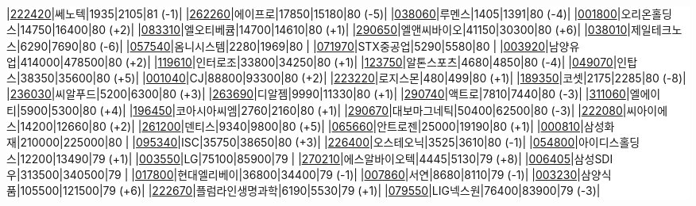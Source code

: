 |[222420](https://finance.daum.net/quotes/A222420)|쎄노텍|1935|2105|81 (-1)|
|[262260](https://finance.daum.net/quotes/A262260)|에이프로|17850|15180|80 (-5)|
|[038060](https://finance.daum.net/quotes/A038060)|루멘스|1405|1391|80 (-4)|
|[001800](https://finance.daum.net/quotes/A001800)|오리온홀딩스|14750|16400|80 (+2)|
|[083310](https://finance.daum.net/quotes/A083310)|엘오티베큠|14700|14610|80 (+1)|
|[290650](https://finance.daum.net/quotes/A290650)|엘앤씨바이오|41150|30300|80 (+6)|
|[038010](https://finance.daum.net/quotes/A038010)|제일테크노스|6290|7690|80 (-6)|
|[057540](https://finance.daum.net/quotes/A057540)|옴니시스템|2280|1969|80 |
|[071970](https://finance.daum.net/quotes/A071970)|STX중공업|5290|5580|80 |
|[003920](https://finance.daum.net/quotes/A003920)|남양유업|414000|478500|80 (+2)|
|[119610](https://finance.daum.net/quotes/A119610)|인터로조|33800|34250|80 (+1)|
|[123750](https://finance.daum.net/quotes/A123750)|알톤스포츠|4680|4850|80 (-4)|
|[049070](https://finance.daum.net/quotes/A049070)|인탑스|38350|35600|80 (+5)|
|[001040](https://finance.daum.net/quotes/A001040)|CJ|88800|93300|80 (+2)|
|[223220](https://finance.daum.net/quotes/A223220)|로지스몬|480|499|80 (+1)|
|[189350](https://finance.daum.net/quotes/A189350)|코셋|2175|2285|80 (-8)|
|[236030](https://finance.daum.net/quotes/A236030)|씨알푸드|5200|6300|80 (+3)|
|[263690](https://finance.daum.net/quotes/A263690)|디알젬|9990|11330|80 (+1)|
|[290740](https://finance.daum.net/quotes/A290740)|액트로|7810|7440|80 (-3)|
|[311060](https://finance.daum.net/quotes/A311060)|엘에이티|5900|5300|80 (+4)|
|[196450](https://finance.daum.net/quotes/A196450)|코아시아씨엠|2760|2160|80 (+1)|
|[290670](https://finance.daum.net/quotes/A290670)|대보마그네틱|50400|62500|80 (-3)|
|[222080](https://finance.daum.net/quotes/A222080)|씨아이에스|14200|12660|80 (+2)|
|[261200](https://finance.daum.net/quotes/A261200)|덴티스|9340|9800|80 (+5)|
|[065660](https://finance.daum.net/quotes/A065660)|안트로젠|25000|19190|80 (+1)|
|[000810](https://finance.daum.net/quotes/A000810)|삼성화재|210000|225000|80 |
|[095340](https://finance.daum.net/quotes/A095340)|ISC|35750|38650|80 (+3)|
|[226400](https://finance.daum.net/quotes/A226400)|오스테오닉|3525|3610|80 (-1)|
|[054800](https://finance.daum.net/quotes/A054800)|아이디스홀딩스|12200|13490|79 (+1)|
|[003550](https://finance.daum.net/quotes/A003550)|LG|75100|85900|79 |
|[270210](https://finance.daum.net/quotes/A270210)|에스알바이오텍|4445|5130|79 (+8)|
|[006405](https://finance.daum.net/quotes/A006405)|삼성SDI우|313500|340500|79 |
|[017800](https://finance.daum.net/quotes/A017800)|현대엘리베이|36800|34400|79 (-1)|
|[007860](https://finance.daum.net/quotes/A007860)|서연|8680|8110|79 (-1)|
|[003230](https://finance.daum.net/quotes/A003230)|삼양식품|105500|121500|79 (+6)|
|[222670](https://finance.daum.net/quotes/A222670)|플럼라인생명과학|6190|5530|79 (+1)|
|[079550](https://finance.daum.net/quotes/A079550)|LIG넥스원|76400|83900|79 (-3)|